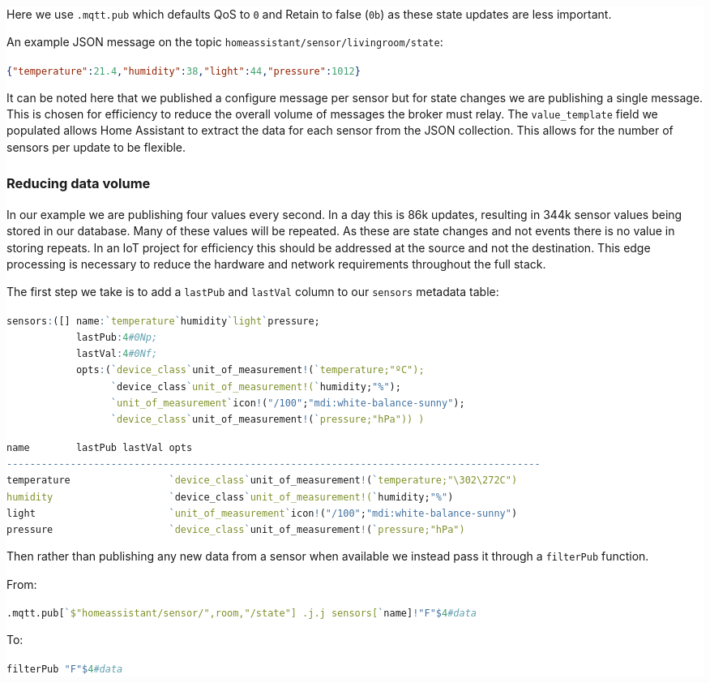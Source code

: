 Here we use `.mqtt.pub` which defaults QoS to `0` and Retain to false (`0b`) as these state updates are less important.

An example JSON message on the topic `homeassistant/sensor/livingroom/state`:

```json
{"temperature":21.4,"humidity":38,"light":44,"pressure":1012}
```

It can be noted here that we published a configure message per sensor but for state changes we are publishing a single message. This is chosen for efficiency to reduce the overall volume of messages the broker must relay. The `value_template` field we populated allows Home Assistant to extract the data for each sensor from the JSON collection. This allows for the number of sensors per update to be flexible.

### Reducing data volume

In our example we are publishing four values every second. In a day this is 86k updates, resulting in 344k sensor values being stored in our database.
Many of these values will be repeated. As these are state changes and not events there is no value in storing repeats. In an IoT project for efficiency this should be addressed at the source and not the destination.
This edge processing is necessary to reduce the hardware and network requirements throughout the full stack.

The first step we take is to add a `lastPub` and `lastVal` column to our `sensors` metadata table:

```q
sensors:([] name:`temperature`humidity`light`pressure;
            lastPub:4#0Np;
            lastVal:4#0Nf;
            opts:(`device_class`unit_of_measurement!(`temperature;"ºC");
                  `device_class`unit_of_measurement!(`humidity;"%");
                  `unit_of_measurement`icon!("/100";"mdi:white-balance-sunny");
                  `device_class`unit_of_measurement!(`pressure;"hPa")) )
```

```q
name        lastPub lastVal opts                                                            
--------------------------------------------------------------------------------------------
temperature                 `device_class`unit_of_measurement!(`temperature;"\302\272C")
humidity                    `device_class`unit_of_measurement!(`humidity;"%")           
light                       `unit_of_measurement`icon!("/100";"mdi:white-balance-sunny")    
pressure                    `device_class`unit_of_measurement!(`pressure;"hPa")    
```

Then rather than publishing any new data from a sensor when available we instead pass it through a `filterPub` function.

From:

```q
.mqtt.pub[`$"homeassistant/sensor/",room,"/state"] .j.j sensors[`name]!"F"$4#data
```

To:

```q
filterPub "F"$4#data
```
